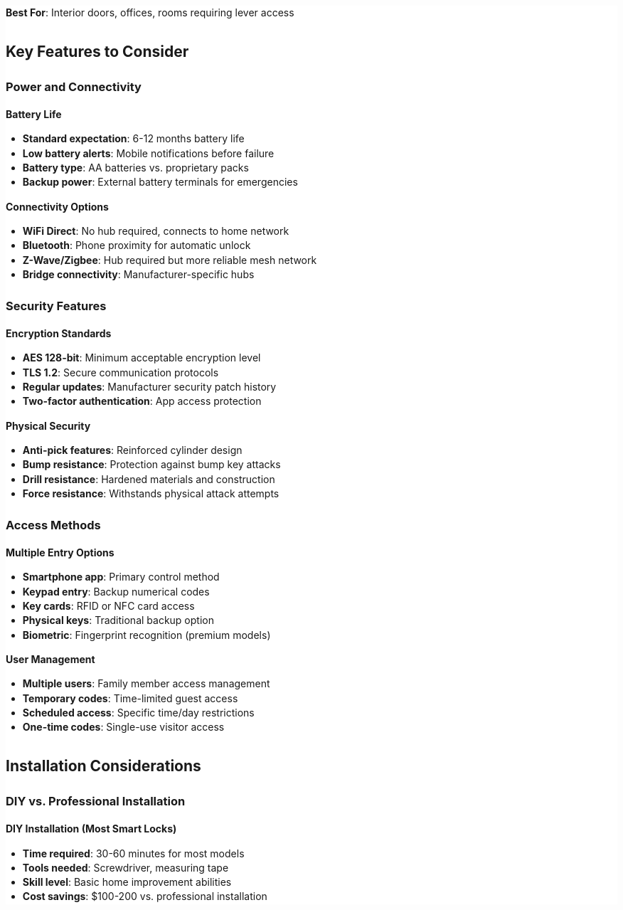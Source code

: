 **Best For**: Interior doors, offices, rooms requiring lever access

## Key Features to Consider

### Power and Connectivity
**Battery Life**
- **Standard expectation**: 6-12 months battery life
- **Low battery alerts**: Mobile notifications before failure
- **Battery type**: AA batteries vs. proprietary packs
- **Backup power**: External battery terminals for emergencies

**Connectivity Options**
- **WiFi Direct**: No hub required, connects to home network
- **Bluetooth**: Phone proximity for automatic unlock
- **Z-Wave/Zigbee**: Hub required but more reliable mesh network
- **Bridge connectivity**: Manufacturer-specific hubs

### Security Features
**Encryption Standards**
- **AES 128-bit**: Minimum acceptable encryption level
- **TLS 1.2**: Secure communication protocols
- **Regular updates**: Manufacturer security patch history
- **Two-factor authentication**: App access protection

**Physical Security**
- **Anti-pick features**: Reinforced cylinder design
- **Bump resistance**: Protection against bump key attacks
- **Drill resistance**: Hardened materials and construction
- **Force resistance**: Withstands physical attack attempts

### Access Methods
**Multiple Entry Options**
- **Smartphone app**: Primary control method
- **Keypad entry**: Backup numerical codes
- **Key cards**: RFID or NFC card access
- **Physical keys**: Traditional backup option
- **Biometric**: Fingerprint recognition (premium models)

**User Management**
- **Multiple users**: Family member access management
- **Temporary codes**: Time-limited guest access
- **Scheduled access**: Specific time/day restrictions
- **One-time codes**: Single-use visitor access

## Installation Considerations

### DIY vs. Professional Installation
**DIY Installation (Most Smart Locks)**
- **Time required**: 30-60 minutes for most models
- **Tools needed**: Screwdriver, measuring tape
- **Skill level**: Basic home improvement abilities
- **Cost savings**: $100-200 vs. professional installation
